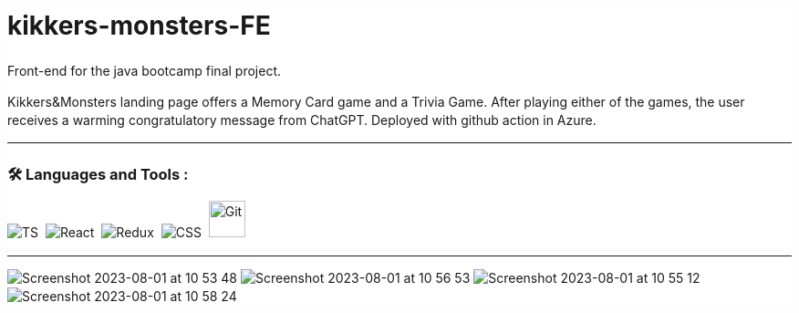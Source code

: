 # kikkers-monsters-FE
Front-end for the java bootcamp final project.

Kikkers&Monsters landing page offers a Memory Card game and a Trivia Game. After playing either of the games, the user receives a warming congratulatory message from ChatGPT. Deployed with github action in Azure.

---
### :hammer_and_wrench: Languages and Tools :

<div>
  <img src="https://github.com/devicons/devicon/blob/master/icons/typescript/typescript-original.svg" title="TS" alt="TS" width="40" height="40"/>&nbsp;
  <img src="https://github.com/devicons/devicon/blob/master/icons/react/react-original-wordmark.svg" title="React" alt="React" width="40" height="40"/>&nbsp;
  <img src="https://github.com/devicons/devicon/blob/master/icons/redux/redux-original.svg" title="Redux" alt="Redux " width="40" height="40"/>&nbsp;
  <img src="https://github.com/devicons/devicon/blob/master/icons/css3/css3-plain-wordmark.svg"  title="CSS3" alt="CSS" width="40" height="40"/>&nbsp;
  <img src="https://github.com/devicons/devicon/blob/master/icons/git/git-original-wordmark.svg" title="Git" **alt="Git" width="40" height="40"/>
</div>

---

<img width="1440" alt="Screenshot 2023-08-01 at 10 53 48" src="https://github.com/dokratos/kikkers-monsters-FE/assets/110781706/ea5ccf7d-9813-4486-9939-673a6f343996">

<img width="1440" alt="Screenshot 2023-08-01 at 10 56 53" src="https://github.com/dokratos/kikkers-monsters-FE/assets/110781706/d2a5cc28-2a4e-43f5-bca6-4b2b8e318302">
<img width="1440" alt="Screenshot 2023-08-01 at 10 55 12" src="https://github.com/dokratos/kikkers-monsters-FE/assets/110781706/b043070f-2ad8-4301-bed6-9453b7746a22">
<img width="1440" alt="Screenshot 2023-08-01 at 10 58 24" src="https://github.com/dokratos/kikkers-monsters-FE/assets/110781706/3f5af9f3-c941-456f-89f2-65fbae80b711">
